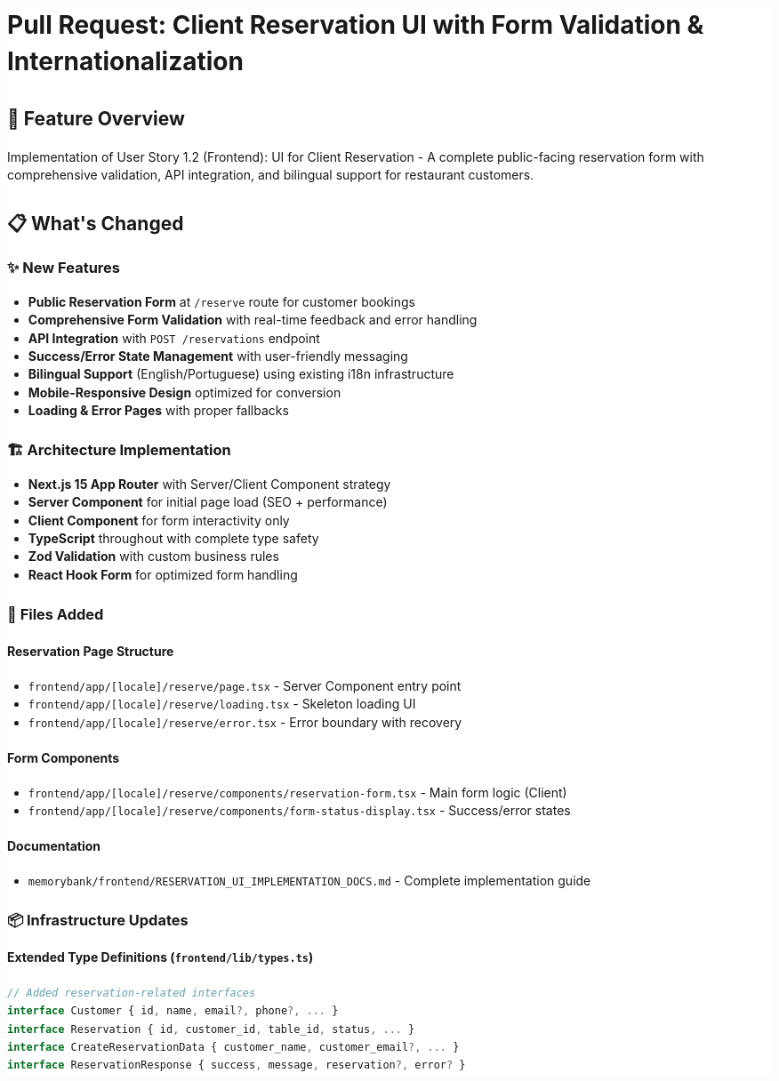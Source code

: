 # Pull Request: Client Reservation UI with Form Validation & Internationalization

## 🎯 **Feature Overview**
Implementation of User Story 1.2 (Frontend): UI for Client Reservation - A complete public-facing reservation form with comprehensive validation, API integration, and bilingual support for restaurant customers.

## 📋 **What's Changed**

### ✨ **New Features**
- **Public Reservation Form** at `/reserve` route for customer bookings
- **Comprehensive Form Validation** with real-time feedback and error handling
- **API Integration** with `POST /reservations` endpoint
- **Success/Error State Management** with user-friendly messaging
- **Bilingual Support** (English/Portuguese) using existing i18n infrastructure
- **Mobile-Responsive Design** optimized for conversion
- **Loading & Error Pages** with proper fallbacks

### 🏗️ **Architecture Implementation**
- **Next.js 15 App Router** with Server/Client Component strategy
- **Server Component** for initial page load (SEO + performance)
- **Client Component** for form interactivity only
- **TypeScript** throughout with complete type safety
- **Zod Validation** with custom business rules
- **React Hook Form** for optimized form handling

### 📁 **Files Added**

#### Reservation Page Structure
- `frontend/app/[locale]/reserve/page.tsx` - Server Component entry point
- `frontend/app/[locale]/reserve/loading.tsx` - Skeleton loading UI
- `frontend/app/[locale]/reserve/error.tsx` - Error boundary with recovery

#### Form Components
- `frontend/app/[locale]/reserve/components/reservation-form.tsx` - Main form logic (Client)
- `frontend/app/[locale]/reserve/components/form-status-display.tsx` - Success/error states

#### Documentation
- `memorybank/frontend/RESERVATION_UI_IMPLEMENTATION_DOCS.md` - Complete implementation guide

### 📦 **Infrastructure Updates**

#### Extended Type Definitions (`frontend/lib/types.ts`)
```typescript
// Added reservation-related interfaces
interface Customer { id, name, email?, phone?, ... }
interface Reservation { id, customer_id, table_id, status, ... }
interface CreateReservationData { customer_name, customer_email?, ... }
interface ReservationResponse { success, message, reservation?, error? }
```
